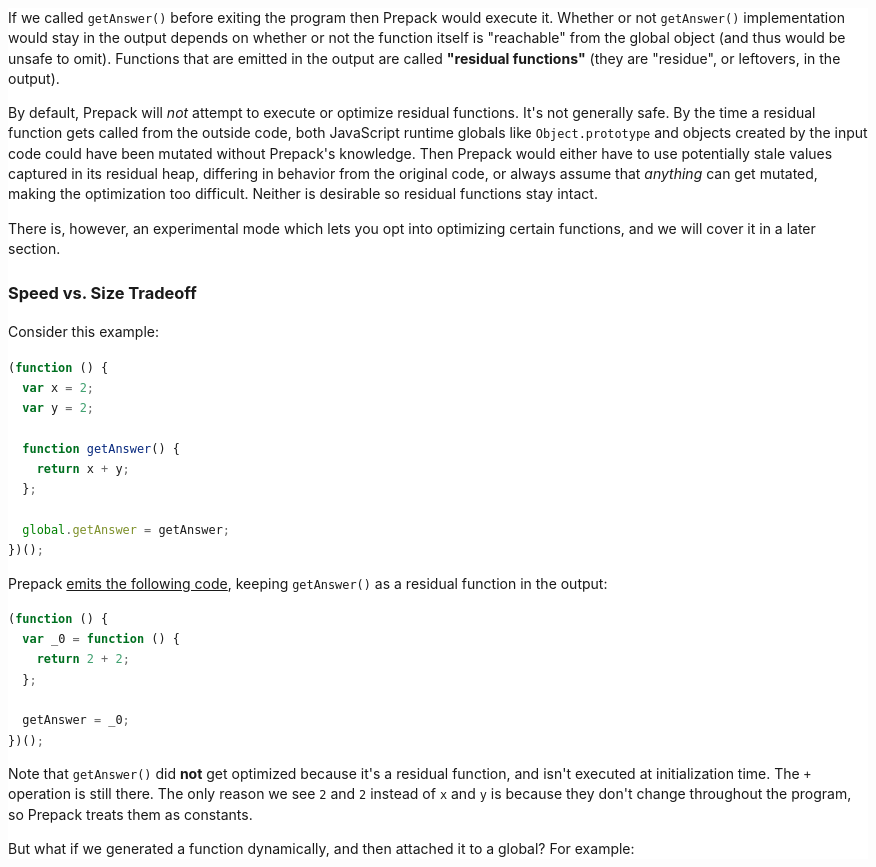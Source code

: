 If we called `getAnswer()` before exiting the program then Prepack would execute it. Whether or not `getAnswer()` implementation would stay in the output depends on whether or not the function itself is "reachable" from the global object (and thus would be unsafe to omit). Functions that are emitted in the output are called **"residual functions"** (they are "residue", or leftovers, in the output).

By default, Prepack will *not* attempt to execute or optimize residual functions. It's not generally safe. By the time a residual function gets called from the outside code, both JavaScript runtime globals like `Object.prototype` and objects created by the input code could have been mutated without Prepack's knowledge. Then Prepack would either have to use potentially stale values captured in its residual heap, differing in behavior from the original code, or always assume that *anything* can get mutated, making the optimization too difficult. Neither is desirable so residual functions stay intact.

There is, however, an experimental mode which lets you opt into optimizing certain functions, and we will cover it in a later section.

### Speed vs. Size Tradeoff

Consider this example:

```js
(function () {
  var x = 2;
  var y = 2;

  function getAnswer() {
    return x + y;
  };
  
  global.getAnswer = getAnswer;
})();

```

Prepack [emits the following code](https://prepack.io/repl.html#BQMwrgdgxgLglgewgAmASmQbwFDOQNwEMAnZAD2QF5kAmAblwJOQE8raHHxp4lkBzAKYwAghADOAd0HF0WRnmLCwxFBQDUrBngC+25I34AbBACNCRgHRDRE6aWo2xUmQx1p0nIA), keeping `getAnswer()` as a residual function in the output:

```js
(function () {
  var _0 = function () {
    return 2 + 2;
  };

  getAnswer = _0;
})();
```

Note that `getAnswer()` did **not** get optimized because it's a residual function, and isn't executed at initialization time. The `+` operation is still there. The only reason we see `2` and `2` instead of `x` and `y` is because they don't change throughout the program, so Prepack treats them as constants.

But what if we generated a function dynamically, and then attached it to a global? For example:
